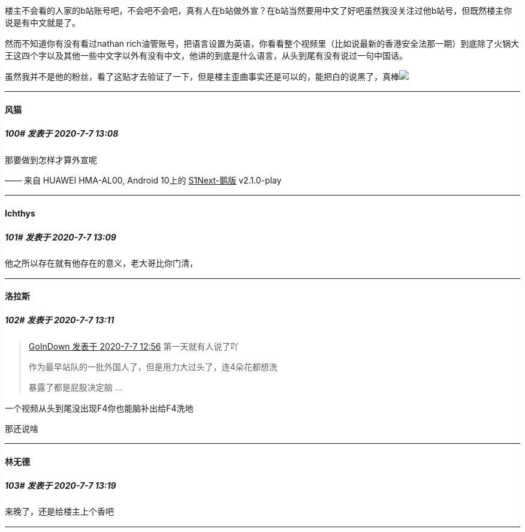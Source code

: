 
楼主不会看的人家的b站账号吧，不会吧不会吧，真有人在b站做外宣？在b站当然要用中文了好吧虽然我没关注过他b站号，但既然楼主你说是有中文就是了。


然而不知道你有没有看过nathan rich油管账号，把语言设置为英语，你看看整个视频里（比如说最新的香港安全法那一期）到底除了火锅大王这四个字以及其他一些中文字以外有没有中文，他讲的到底是什么语言，从头到尾有没有说过一句中国话。


虽然我并不是他的粉丝，看了这贴才去验证了一下，但是楼主歪曲事实还是可以的，能把白的说黑了，真棒<img src="https://static.saraba1st.com/image/smiley/face2017/034.png" referrerpolicy="no-referrer">


-----

####  风猫  
##### 100#       发表于 2020-7-7 13:08


那要做到怎样才算外宣呢

—— 来自 HUAWEI HMA-AL00, Android 10上的 [S1Next-鹅版](https://github.com/ykrank/S1-Next/releases) v2.1.0-play


-----

####  Ichthys  
##### 101#       发表于 2020-7-7 13:09


他之所以存在就有他存在的意义，老大哥比你门清，


-----

####  洛拉斯  
##### 102#       发表于 2020-7-7 13:11


<blockquote><a href="httphttps://bbs.saraba1st.com/2b/forum.php?mod=redirect&amp;goto=findpost&amp;pid=48102439&amp;ptid=1946220" target="_blank">GoInDown 发表于 2020-7-7 12:56</a>
第一天就有人说了吖

作为最早站队的一批外国人了，但是用力大过头了，连4朵花都想洗

暴露了都是屁股决定脑 ...</blockquote>
一个视频从头到尾没出现F4你也能脑补出给F4洗地

那还说啥


-----

####  林无德  
##### 103#       发表于 2020-7-7 13:19


来晚了，还是给楼主上个香吧


-----
